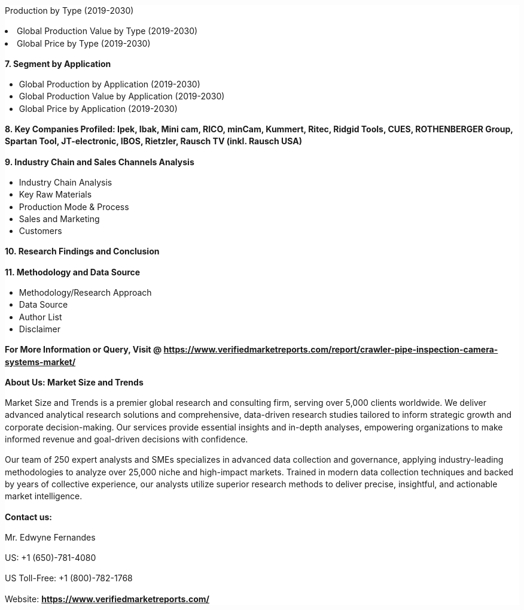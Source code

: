 Production by Type (2019-2030)</li><li>Global Production Value by Type (2019-2030)</li><li>Global Price by Type (2019-2030)</li></ul><p><strong>7. Segment by Application</strong></p><ul><li>Global Production by Application (2019-2030)</li><li>Global Production Value by Application (2019-2030)</li><li>Global Price by Application (2019-2030)</li></ul><p><strong>8. Key Companies Profiled: Ipek, Ibak, Mini cam, RICO, minCam, Kummert, Ritec, Ridgid Tools, CUES, ROTHENBERGER Group, Spartan Tool, JT-electronic, IBOS, Rietzler, Rausch TV (inkl. Rausch USA)</strong></p><p><strong>9. Industry Chain and Sales Channels Analysis</strong></p><ul><li>Industry Chain Analysis</li><li>Key Raw Materials</li><li>Production Mode &amp; Process</li><li>Sales and Marketing</li><li>Customers</li></ul><p><strong>10. Research Findings and Conclusion</strong></p><p><strong>11. Methodology and Data Source</strong></p><ul><li>Methodology/Research Approach</li><li>Data Source</li><li>Author List</li><li>Disclaimer</li></ul></p><p><strong>For More Information or Query, Visit @ <a href="https://www.verifiedmarketreports.com/report/crawler-pipe-inspection-camera-systems-market/">https://www.verifiedmarketreports.com/report/crawler-pipe-inspection-camera-systems-market/</a></strong></p><p><strong>About Us: Market Size and Trends</strong></p><p>Market Size and Trends is a premier global research and consulting firm, serving over 5,000 clients worldwide. We deliver advanced analytical research solutions and comprehensive, data-driven research studies tailored to inform strategic growth and corporate decision-making. Our services provide essential insights and in-depth analyses, empowering organizations to make informed revenue and goal-driven decisions with confidence.</p><p>Our team of 250 expert analysts and SMEs specializes in advanced data collection and governance, applying industry-leading methodologies to analyze over 25,000 niche and high-impact markets. Trained in modern data collection techniques and backed by years of collective experience, our analysts utilize superior research methods to deliver precise, insightful, and actionable market intelligence.</p><p><strong>Contact us:</strong></p><p>Mr. Edwyne Fernandes</p><p>US: +1 (650)-781-4080</p><p>US Toll-Free: +1 (800)-782-1768</p><p>Website: <strong><a href="https://www.verifiedmarketreports.com/">https://www.verifiedmarketreports.com/</a></strong></p>
 
